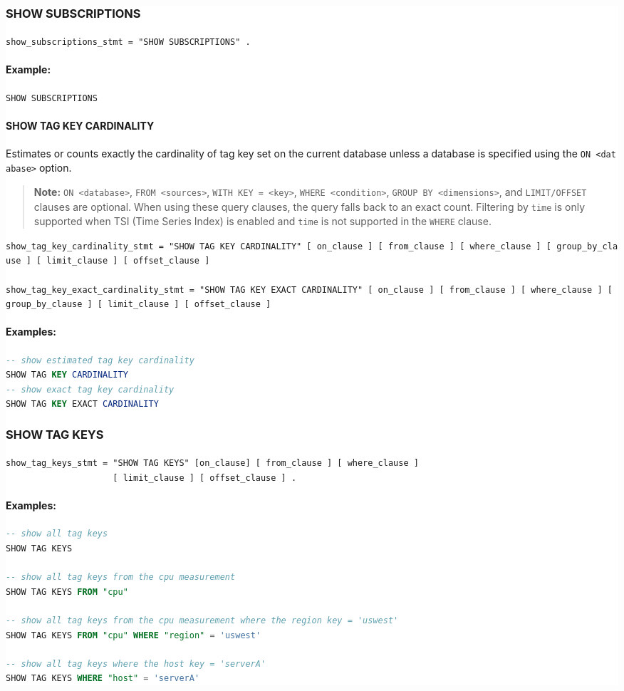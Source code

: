 

### SHOW SUBSCRIPTIONS

```
show_subscriptions_stmt = "SHOW SUBSCRIPTIONS" .
```

#### Example:

```sql
SHOW SUBSCRIPTIONS
```

#### SHOW TAG KEY CARDINALITY

Estimates or counts exactly the cardinality of tag key set on the current database unless a database is specified using the `ON <database>` option.

> **Note:** `ON <database>`, `FROM <sources>`, `WITH KEY = <key>`, `WHERE <condition>`, `GROUP BY <dimensions>`, and `LIMIT/OFFSET` clauses are optional.
> When using these query clauses, the query falls back to an exact count.
> Filtering by `time` is only supported when TSI (Time Series Index) is enabled and `time` is not supported in the `WHERE` clause.

```
show_tag_key_cardinality_stmt = "SHOW TAG KEY CARDINALITY" [ on_clause ] [ from_clause ] [ where_clause ] [ group_by_clause ] [ limit_clause ] [ offset_clause ]

show_tag_key_exact_cardinality_stmt = "SHOW TAG KEY EXACT CARDINALITY" [ on_clause ] [ from_clause ] [ where_clause ] [ group_by_clause ] [ limit_clause ] [ offset_clause ]
```

#### Examples:

```sql
-- show estimated tag key cardinality
SHOW TAG KEY CARDINALITY
-- show exact tag key cardinality
SHOW TAG KEY EXACT CARDINALITY
```

### SHOW TAG KEYS

```
show_tag_keys_stmt = "SHOW TAG KEYS" [on_clause] [ from_clause ] [ where_clause ]
                     [ limit_clause ] [ offset_clause ] .
```

#### Examples:

```sql
-- show all tag keys
SHOW TAG KEYS

-- show all tag keys from the cpu measurement
SHOW TAG KEYS FROM "cpu"

-- show all tag keys from the cpu measurement where the region key = 'uswest'
SHOW TAG KEYS FROM "cpu" WHERE "region" = 'uswest'

-- show all tag keys where the host key = 'serverA'
SHOW TAG KEYS WHERE "host" = 'serverA'
```

